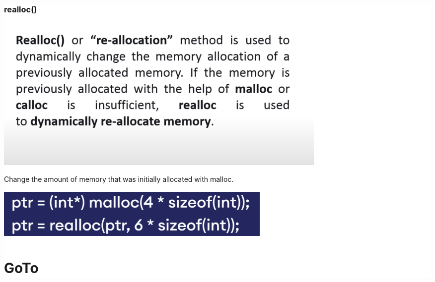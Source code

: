 ### realloc()

<img src="./media/image212.png" style="width:6.5in;height:2.96736in"
alt="Text Description automatically generated" />

Change the amount of memory that was initially allocated with malloc.

<img src="./media/image213.png" style="width:5.36925in;height:0.93446in"
alt="Text Description automatically generated" />

# GoTo
